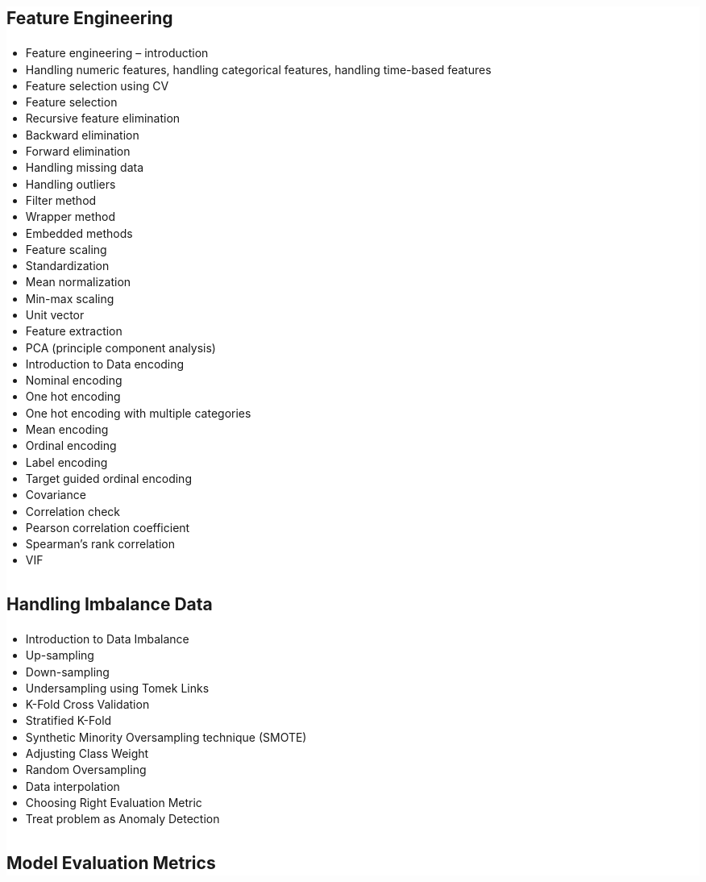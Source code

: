 ## Feature Engineering

*   Feature engineering – introduction
*   Handling numeric features, handling categorical features, handling time-based features
*   Feature selection using CV
*   Feature selection
*   Recursive feature elimination
*   Backward elimination
*   Forward elimination
*   Handling missing data
*   Handling outliers
*   Filter method
*   Wrapper method
*   Embedded methods
*   Feature scaling
*   Standardization
*   Mean normalization
*   Min-max scaling
*   Unit vector
*   Feature extraction
*   PCA (principle component analysis)
*   Introduction to Data encoding
*   Nominal encoding
*   One hot encoding
*   One hot encoding with multiple categories
*   Mean encoding
*   Ordinal encoding
*   Label encoding
*   Target guided ordinal encoding
*   Covariance
*   Correlation check
*   Pearson correlation coefficient
*   Spearman’s rank correlation
*   VIF

## Handling Imbalance Data

*   Introduction to Data Imbalance
*   Up-sampling
*   Down-sampling
*   Undersampling using Tomek Links
*   K-Fold Cross Validation
*   Stratified K-Fold
*   Synthetic Minority Oversampling technique (SMOTE)
*   Adjusting Class Weight
*   Random Oversampling
*   Data interpolation
*   Choosing Right Evaluation Metric
*   Treat problem as Anomaly Detection

## Model Evaluation Metrics
